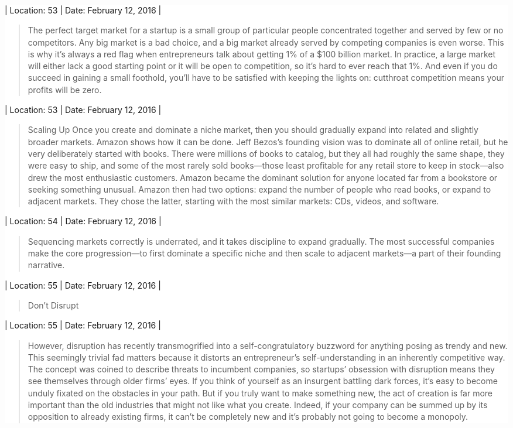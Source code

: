 | Location: 53 | 
 Date: February 12, 2016 |
<br>

 > The perfect target market for a startup is a small group of particular people concentrated together and served by few or no competitors. Any big market is a bad choice, and a big market already served by competing companies is even worse. This is why it’s always a red flag when entrepreneurs talk about getting 1% of a $100 billion market. In practice, a large market will either lack a good starting point or it will be open to competition, so it’s hard to ever reach that 1%. And even if you do succeed in gaining a small foothold, you’ll have to be satisfied with keeping the lights on: cutthroat competition means your profits will be zero.

| Location: 53 | 
 Date: February 12, 2016 |
<br>

 > Scaling Up Once you create and dominate a niche market, then you should gradually expand into related and slightly broader markets. Amazon shows how it can be done. Jeff Bezos’s founding vision was to dominate all of online retail, but he very deliberately started with books. There were millions of books to catalog, but they all had roughly the same shape, they were easy to ship, and some of the most rarely sold books—those least profitable for any retail store to keep in stock—also drew the most enthusiastic customers. Amazon became the dominant solution for anyone located far from a bookstore or seeking something unusual. Amazon then had two options: expand the number of people who read books, or expand to adjacent markets. They chose the latter, starting with the most similar markets: CDs, videos, and software.

| Location: 54 | 
 Date: February 12, 2016 |
<br>

 > Sequencing markets correctly is underrated, and it takes discipline to expand gradually. The most successful companies make the core progression—to first dominate a specific niche and then scale to adjacent markets—a part of their founding narrative.

| Location: 55 | 
 Date: February 12, 2016 |
<br>

 > Don’t Disrupt

| Location: 55 | 
 Date: February 12, 2016 |
<br>

 > However, disruption has recently transmogrified into a self-congratulatory buzzword for anything posing as trendy and new. This seemingly trivial fad matters because it distorts an entrepreneur’s self-understanding in an inherently competitive way. The concept was coined to describe threats to incumbent companies, so startups’ obsession with disruption means they see themselves through older firms’ eyes. If you think of yourself as an insurgent battling dark forces, it’s easy to become unduly fixated on the obstacles in your path. But if you truly want to make something new, the act of creation is far more important than the old industries that might not like what you create. Indeed, if your company can be summed up by its opposition to already existing firms, it can’t be completely new and it’s probably not going to become a monopoly.
